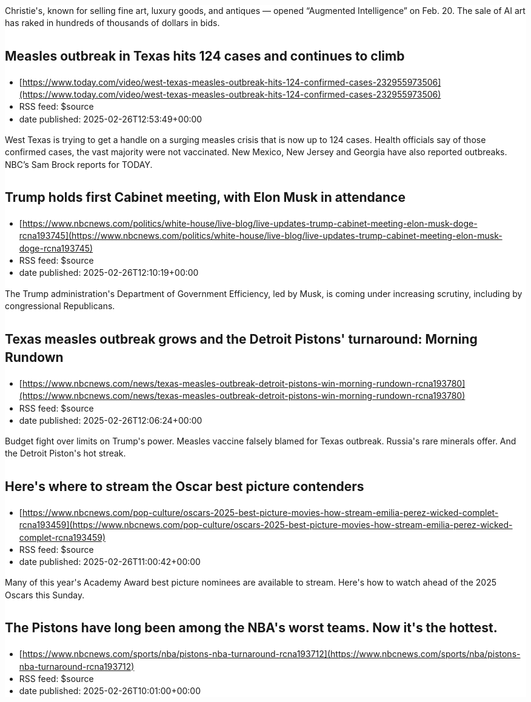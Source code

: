 Christie's, known for selling fine art, luxury goods, and antiques — opened “Augmented Intelligence” on Feb. 20. The sale of AI art has raked in hundreds of thousands of dollars in bids.

## Measles outbreak in Texas hits 124 cases and continues to climb
 - [https://www.today.com/video/west-texas-measles-outbreak-hits-124-confirmed-cases-232955973506](https://www.today.com/video/west-texas-measles-outbreak-hits-124-confirmed-cases-232955973506)
 - RSS feed: $source
 - date published: 2025-02-26T12:53:49+00:00

West Texas is trying to get a handle on a surging measles crisis that is now up to 124 cases. Health officials say of those confirmed cases, the vast majority were not vaccinated. New Mexico, New Jersey and Georgia have also reported outbreaks. NBC’s Sam Brock reports for TODAY.

## Trump holds first Cabinet meeting, with Elon Musk in attendance
 - [https://www.nbcnews.com/politics/white-house/live-blog/live-updates-trump-cabinet-meeting-elon-musk-doge-rcna193745](https://www.nbcnews.com/politics/white-house/live-blog/live-updates-trump-cabinet-meeting-elon-musk-doge-rcna193745)
 - RSS feed: $source
 - date published: 2025-02-26T12:10:19+00:00

The Trump administration's Department of Government Efficiency, led by Musk, is coming under increasing scrutiny, including by congressional Republicans.

## Texas measles outbreak grows and the Detroit Pistons' turnaround: Morning Rundown
 - [https://www.nbcnews.com/news/texas-measles-outbreak-detroit-pistons-win-morning-rundown-rcna193780](https://www.nbcnews.com/news/texas-measles-outbreak-detroit-pistons-win-morning-rundown-rcna193780)
 - RSS feed: $source
 - date published: 2025-02-26T12:06:24+00:00

Budget fight over limits on Trump's power. Measles vaccine falsely blamed for Texas outbreak. Russia's rare minerals offer. And the Detroit Piston's hot streak.

## Here's where to stream the Oscar best picture contenders
 - [https://www.nbcnews.com/pop-culture/oscars-2025-best-picture-movies-how-stream-emilia-perez-wicked-complet-rcna193459](https://www.nbcnews.com/pop-culture/oscars-2025-best-picture-movies-how-stream-emilia-perez-wicked-complet-rcna193459)
 - RSS feed: $source
 - date published: 2025-02-26T11:00:42+00:00

Many of this year's Academy Award best picture nominees are available to stream. Here's how to watch ahead of the 2025 Oscars this Sunday.

## The Pistons have long been among the NBA's worst teams. Now it's the hottest.
 - [https://www.nbcnews.com/sports/nba/pistons-nba-turnaround-rcna193712](https://www.nbcnews.com/sports/nba/pistons-nba-turnaround-rcna193712)
 - RSS feed: $source
 - date published: 2025-02-26T10:01:00+00:00
